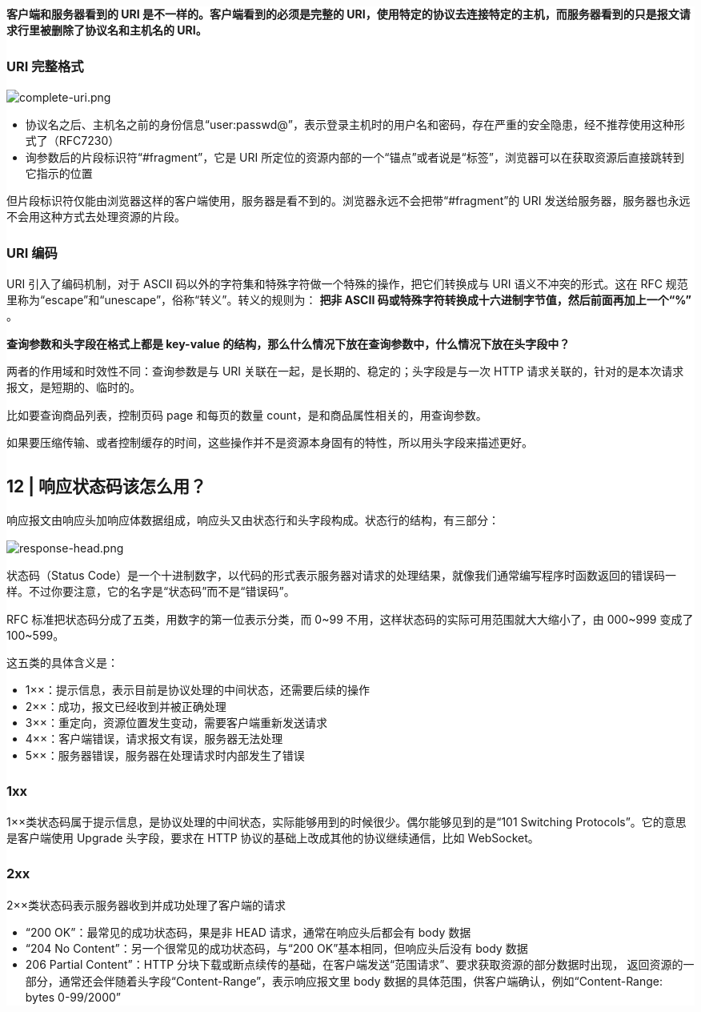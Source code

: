 **客户端和服务器看到的 URI 是不一样的。客户端看到的必须是完整的 URI，使用特定的协议去连接特定的主机，而服务器看到的只是报文请求行里被删除了协议名和主机名的 URI。**

### URI 完整格式

![complete-uri.png](https://www.mxtsing.com/img/http/complete-uri.png)

- 协议名之后、主机名之前的身份信息“user:passwd@”，表示登录主机时的用户名和密码，存在严重的安全隐患，经不推荐使用这种形式了（RFC7230）
- 询参数后的片段标识符“#fragment”，它是 URI 所定位的资源内部的一个“锚点”或者说是“标签”，浏览器可以在获取资源后直接跳转到它指示的位置

但片段标识符仅能由浏览器这样的客户端使用，服务器是看不到的。浏览器永远不会把带“#fragment”的 URI 发送给服务器，服务器也永远不会用这种方式去处理资源的片段。

### URI 编码

URI 引入了编码机制，对于 ASCII 码以外的字符集和特殊字符做一个特殊的操作，把它们转换成与 URI 语义不冲突的形式。这在 RFC 规范里称为“escape”和“unescape”，俗称“转义”。转义的规则为： **把非 ASCII 码或特殊字符转换成十六进制字节值，然后前面再加上一个“%”** 。

**查询参数和头字段在格式上都是 key-value 的结构，那么什么情况下放在查询参数中，什么情况下放在头字段中？**

两者的作用域和时效性不同：查询参数是与 URI 关联在一起，是长期的、稳定的；头字段是与一次 HTTP 请求关联的，针对的是本次请求报文，是短期的、临时的。

比如要查询商品列表，控制页码 page 和每页的数量 count，是和商品属性相关的，用查询参数。

如果要压缩传输、或者控制缓存的时间，这些操作并不是资源本身固有的特性，所以用头字段来描述更好。

## 12 | 响应状态码该怎么用？

响应报文由响应头加响应体数据组成，响应头又由状态行和头字段构成。状态行的结构，有三部分：

![response-head.png](https://www.mxtsing.com/img/http/response-head.png)

状态码（Status Code）是一个十进制数字，以代码的形式表示服务器对请求的处理结果，就像我们通常编写程序时函数返回的错误码一样。不过你要注意，它的名字是“状态码”而不是“错误码”。

RFC 标准把状态码分成了五类，用数字的第一位表示分类，而 0~99 不用，这样状态码的实际可用范围就大大缩小了，由 000~999 变成了 100~599。

这五类的具体含义是：

- 1××：提示信息，表示目前是协议处理的中间状态，还需要后续的操作
- 2××：成功，报文已经收到并被正确处理
- 3××：重定向，资源位置发生变动，需要客户端重新发送请求
- 4××：客户端错误，请求报文有误，服务器无法处理
- 5××：服务器错误，服务器在处理请求时内部发生了错误

### 1xx

1××类状态码属于提示信息，是协议处理的中间状态，实际能够用到的时候很少。偶尔能够见到的是“101 Switching Protocols”。它的意思是客户端使用 Upgrade 头字段，要求在 HTTP 协议的基础上改成其他的协议继续通信，比如 WebSocket。

### 2xx

2××类状态码表示服务器收到并成功处理了客户端的请求

- “200 OK”：最常见的成功状态码，果是非 HEAD 请求，通常在响应头后都会有 body 数据
- “204 No Content”：另一个很常见的成功状态码，与“200 OK”基本相同，但响应头后没有 body 数据
- 206 Partial Content”：HTTP 分块下载或断点续传的基础，在客户端发送“范围请求”、要求获取资源的部分数据时出现， 返回资源的一部分，通常还会伴随着头字段“Content-Range”，表示响应报文里 body 数据的具体范围，供客户端确认，例如“Content-Range: bytes 0-99/2000”
